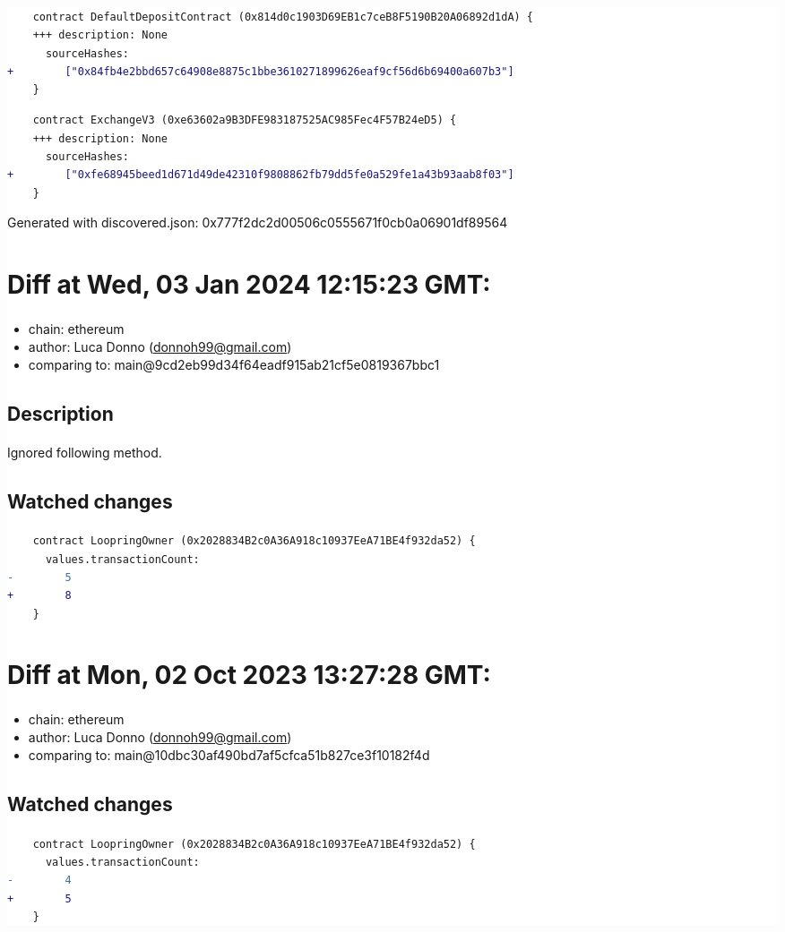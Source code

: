 ```diff
    contract DefaultDepositContract (0x814d0c1903D69EB1c7ceB8F5190B20A06892d1dA) {
    +++ description: None
      sourceHashes:
+        ["0x84fb4e2bbd657c64908e8875c1bbe3610271899626eaf9cf56d6b69400a607b3"]
    }
```

```diff
    contract ExchangeV3 (0xe63602a9B3DFE983187525AC985Fec4F57B24eD5) {
    +++ description: None
      sourceHashes:
+        ["0xfe68945beed1d671d49de42310f9808862fb79dd5fe0a529fe1a43b93aab8f03"]
    }
```

Generated with discovered.json: 0x777f2dc2d00506c0555671f0cb0a06901df89564

# Diff at Wed, 03 Jan 2024 12:15:23 GMT:

- chain: ethereum
- author: Luca Donno (<donnoh99@gmail.com>)
- comparing to: main@9cd2eb99d34f64eadf915ab21cf5e0819367bbc1

## Description

Ignored following method.

## Watched changes

```diff
    contract LoopringOwner (0x2028834B2c0A36A918c10937EeA71BE4f932da52) {
      values.transactionCount:
-        5
+        8
    }
```

# Diff at Mon, 02 Oct 2023 13:27:28 GMT:

- chain: ethereum
- author: Luca Donno (<donnoh99@gmail.com>)
- comparing to: main@10dbc30af490bd7af5cfca51b827ce3f10182f4d

## Watched changes

```diff
    contract LoopringOwner (0x2028834B2c0A36A918c10937EeA71BE4f932da52) {
      values.transactionCount:
-        4
+        5
    }
```
